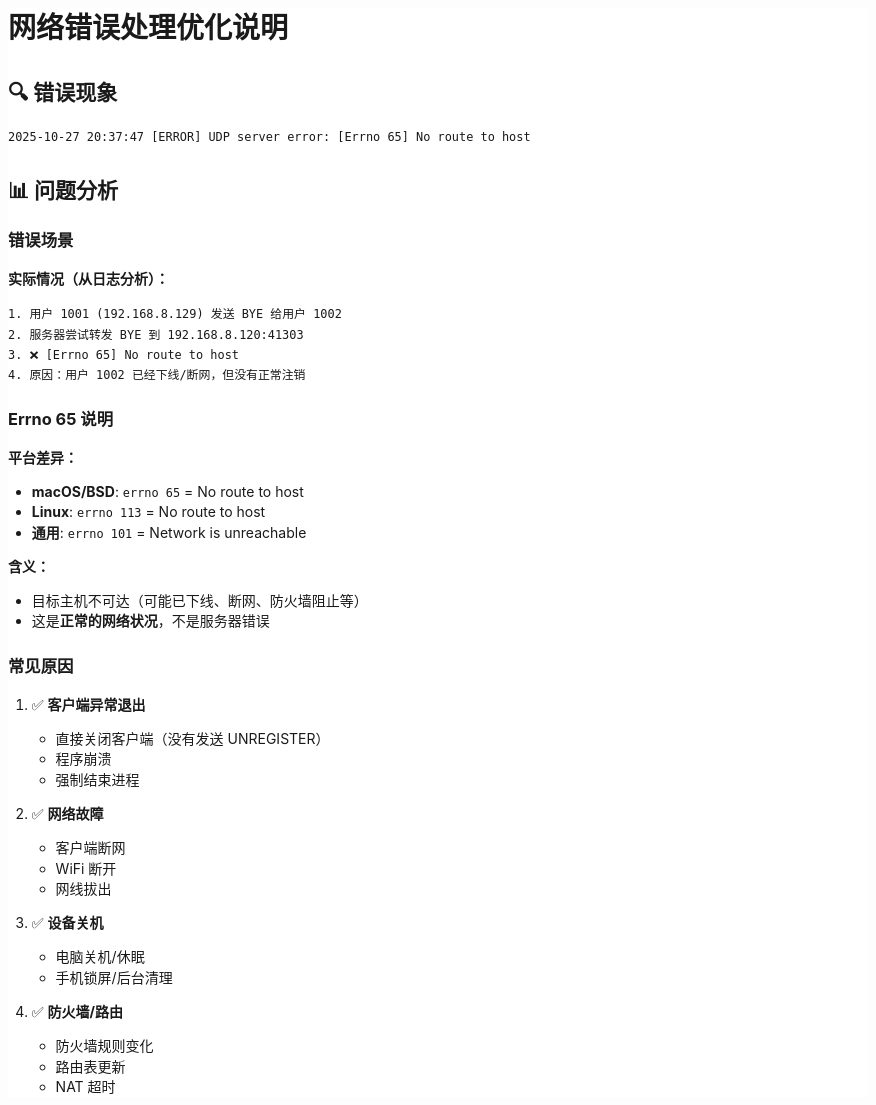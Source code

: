 # 网络错误处理优化说明

## 🔍 错误现象

```
2025-10-27 20:37:47 [ERROR] UDP server error: [Errno 65] No route to host
```

## 📊 问题分析

### 错误场景

**实际情况（从日志分析）：**
```
1. 用户 1001 (192.168.8.129) 发送 BYE 给用户 1002
2. 服务器尝试转发 BYE 到 192.168.8.120:41303
3. ❌ [Errno 65] No route to host
4. 原因：用户 1002 已经下线/断网，但没有正常注销
```

### Errno 65 说明

**平台差异：**
- **macOS/BSD**: `errno 65` = No route to host
- **Linux**: `errno 113` = No route to host
- **通用**: `errno 101` = Network is unreachable

**含义：**
- 目标主机不可达（可能已下线、断网、防火墙阻止等）
- 这是**正常的网络状况**，不是服务器错误

### 常见原因

1. ✅ **客户端异常退出**
   - 直接关闭客户端（没有发送 UNREGISTER）
   - 程序崩溃
   - 强制结束进程

2. ✅ **网络故障**
   - 客户端断网
   - WiFi 断开
   - 网线拔出

3. ✅ **设备关机**
   - 电脑关机/休眠
   - 手机锁屏/后台清理

4. ✅ **防火墙/路由**
   - 防火墙规则变化
   - 路由表更新
   - NAT 超时
